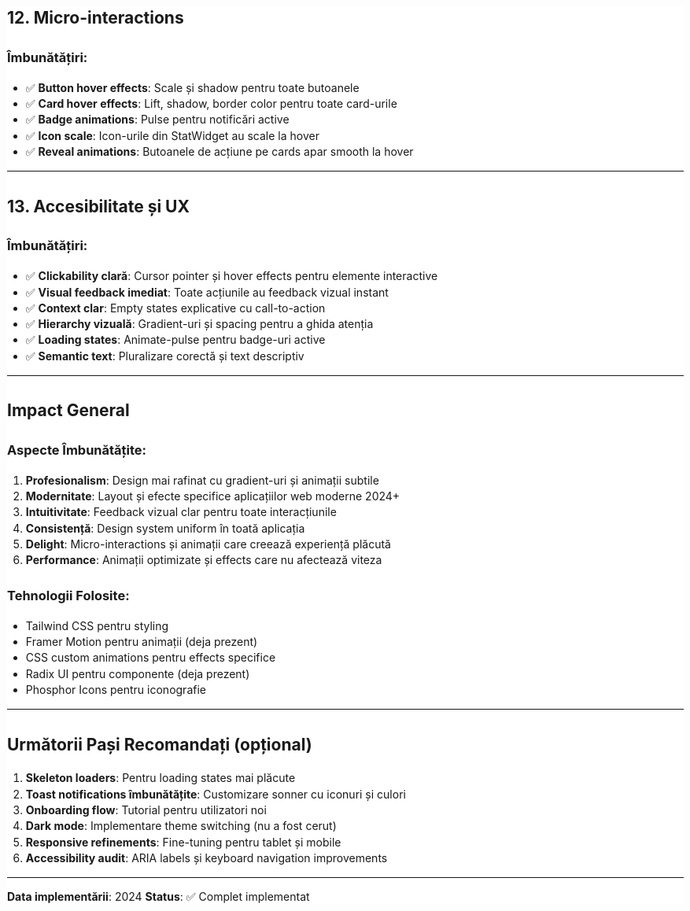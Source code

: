 
## 12. **Micro-interactions**

### Îmbunătățiri:
- ✅ **Button hover effects**: Scale și shadow pentru toate butoanele
- ✅ **Card hover effects**: Lift, shadow, border color pentru toate card-urile
- ✅ **Badge animations**: Pulse pentru notificări active
- ✅ **Icon scale**: Icon-urile din StatWidget au scale la hover
- ✅ **Reveal animations**: Butoanele de acțiune pe cards apar smooth la hover

---

## 13. **Accesibilitate și UX**

### Îmbunătățiri:
- ✅ **Clickability clară**: Cursor pointer și hover effects pentru elemente interactive
- ✅ **Visual feedback imediat**: Toate acțiunile au feedback vizual instant
- ✅ **Context clar**: Empty states explicative cu call-to-action
- ✅ **Hierarchy vizuală**: Gradient-uri și spacing pentru a ghida atenția
- ✅ **Loading states**: Animate-pulse pentru badge-uri active
- ✅ **Semantic text**: Pluralizare corectă și text descriptiv

---

## Impact General

### Aspecte Îmbunătățite:
1. **Profesionalism**: Design mai rafinat cu gradient-uri și animații subtile
2. **Modernitate**: Layout și efecte specifice aplicațiilor web moderne 2024+
3. **Intuitivitate**: Feedback vizual clar pentru toate interacțiunile
4. **Consistență**: Design system uniform în toată aplicația
5. **Delight**: Micro-interactions și animații care creează experiență plăcută
6. **Performance**: Animații optimizate și effects care nu afectează viteza

### Tehnologii Folosite:
- Tailwind CSS pentru styling
- Framer Motion pentru animații (deja prezent)
- CSS custom animations pentru effects specifice
- Radix UI pentru componente (deja prezent)
- Phosphor Icons pentru iconografie

---

## Următorii Pași Recomandați (opțional)

1. **Skeleton loaders**: Pentru loading states mai plăcute
2. **Toast notifications îmbunătățite**: Customizare sonner cu iconuri și culori
3. **Onboarding flow**: Tutorial pentru utilizatori noi
4. **Dark mode**: Implementare theme switching (nu a fost cerut)
5. **Responsive refinements**: Fine-tuning pentru tablet și mobile
6. **Accessibility audit**: ARIA labels și keyboard navigation improvements

---

**Data implementării**: 2024
**Status**: ✅ Complet implementat
